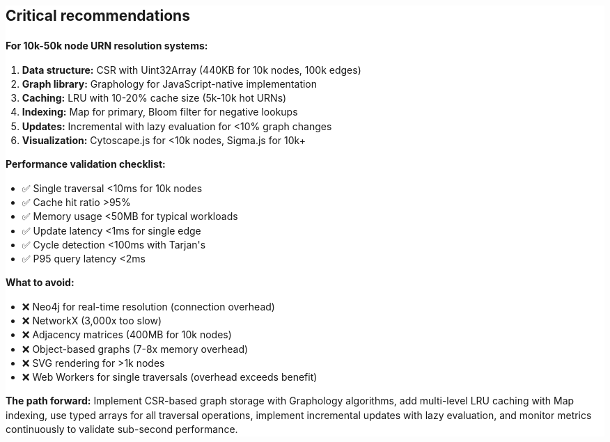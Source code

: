 ## Critical recommendations

**For 10k-50k node URN resolution systems:**

1. **Data structure:** CSR with Uint32Array (440KB for 10k nodes, 100k edges)
2. **Graph library:** Graphology for JavaScript-native implementation
3. **Caching:** LRU with 10-20% cache size (5k-10k hot URNs)
4. **Indexing:** Map for primary, Bloom filter for negative lookups
5. **Updates:** Incremental with lazy evaluation for <10% graph changes
6. **Visualization:** Cytoscape.js for <10k nodes, Sigma.js for 10k+

**Performance validation checklist:**

- ✅ Single traversal <10ms for 10k nodes
- ✅ Cache hit ratio >95%
- ✅ Memory usage <50MB for typical workloads
- ✅ Update latency <1ms for single edge
- ✅ Cycle detection <100ms with Tarjan's
- ✅ P95 query latency <2ms

**What to avoid:**

- ❌ Neo4j for real-time resolution (connection overhead)
- ❌ NetworkX (3,000x too slow)
- ❌ Adjacency matrices (400MB for 10k nodes)
- ❌ Object-based graphs (7-8x memory overhead)
- ❌ SVG rendering for >1k nodes
- ❌ Web Workers for single traversals (overhead exceeds benefit)

**The path forward:** Implement CSR-based graph storage with Graphology algorithms, add multi-level LRU caching with Map indexing, use typed arrays for all traversal operations, implement incremental updates with lazy evaluation, and monitor metrics continuously to validate sub-second performance.
